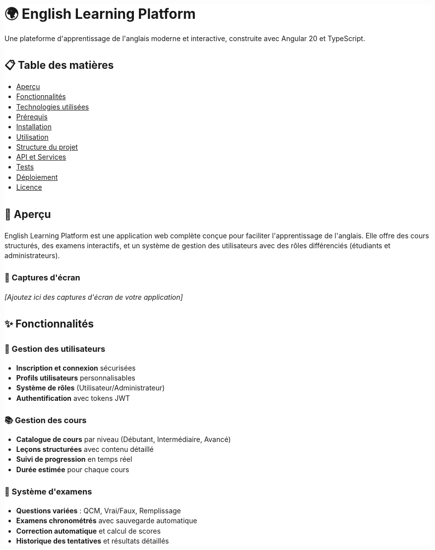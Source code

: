 # 🌍 English Learning Platform

Une plateforme d'apprentissage de l'anglais moderne et interactive, construite avec Angular 20 et TypeScript.

## 📋 Table des matières

- [Aperçu](#aperçu)
- [Fonctionnalités](#fonctionnalités)
- [Technologies utilisées](#technologies-utilisées)
- [Prérequis](#prérequis)
- [Installation](#installation)
- [Utilisation](#utilisation)
- [Structure du projet](#structure-du-projet)
- [API et Services](#api-et-services)
- [Tests](#tests)
- [Déploiement](#déploiement)
- [Licence](#licence)

## 🎯 Aperçu

English Learning Platform est une application web complète conçue pour faciliter l'apprentissage de l'anglais. Elle offre des cours structurés, des examens interactifs, et un système de gestion des utilisateurs avec des rôles différenciés (étudiants et administrateurs).

### 🎨 Captures d'écran

*[Ajoutez ici des captures d'écran de votre application]*

## ✨ Fonctionnalités

### 👤 Gestion des utilisateurs
- **Inscription et connexion** sécurisées
- **Profils utilisateurs** personnalisables
- **Système de rôles** (Utilisateur/Administrateur)
- **Authentification** avec tokens JWT

### 📚 Gestion des cours
- **Catalogue de cours** par niveau (Débutant, Intermédiaire, Avancé)
- **Leçons structurées** avec contenu détaillé
- **Suivi de progression** en temps réel
- **Durée estimée** pour chaque cours

### 📝 Système d'examens
- **Questions variées** : QCM, Vrai/Faux, Remplissage
- **Examens chronométrés** avec sauvegarde automatique
- **Correction automatique** et calcul de scores
- **Historique des tentatives** et résultats détaillés
